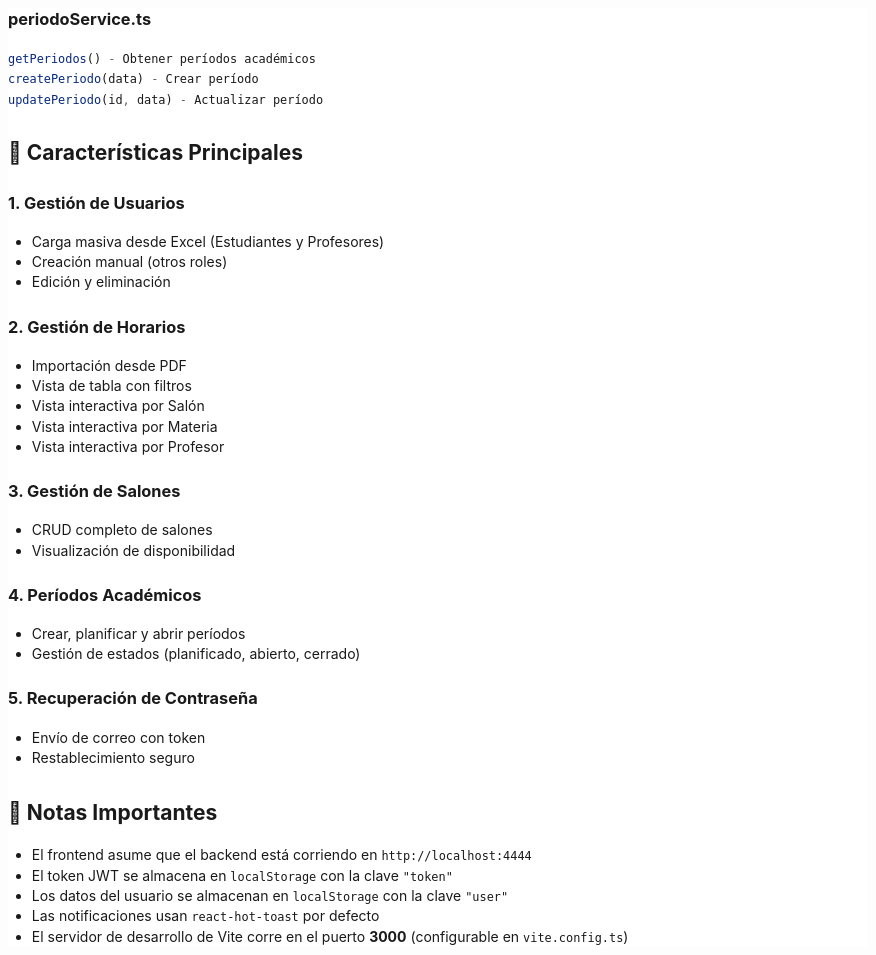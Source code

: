 ### periodoService.ts

```typescript
getPeriodos() - Obtener períodos académicos
createPeriodo(data) - Crear período
updatePeriodo(id, data) - Actualizar período
```

## 🎯 Características Principales

### 1. Gestión de Usuarios

- Carga masiva desde Excel (Estudiantes y Profesores)
- Creación manual (otros roles)
- Edición y eliminación

### 2. Gestión de Horarios

- Importación desde PDF
- Vista de tabla con filtros
- Vista interactiva por Salón
- Vista interactiva por Materia
- Vista interactiva por Profesor

### 3. Gestión de Salones

- CRUD completo de salones
- Visualización de disponibilidad

### 4. Períodos Académicos

- Crear, planificar y abrir períodos
- Gestión de estados (planificado, abierto, cerrado)

### 5. Recuperación de Contraseña

- Envío de correo con token
- Restablecimiento seguro

## 📝 Notas Importantes

- El frontend asume que el backend está corriendo en `http://localhost:4444`
- El token JWT se almacena en `localStorage` con la clave `"token"`
- Los datos del usuario se almacenan en `localStorage` con la clave `"user"`
- Las notificaciones usan `react-hot-toast` por defecto
- El servidor de desarrollo de Vite corre en el puerto **3000** (configurable en `vite.config.ts`)
